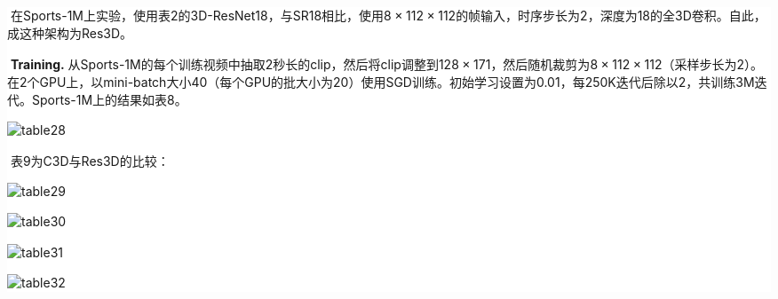 ​		在Sports-1M上实验，使用表2的3D-ResNet18，与SR18相比，使用$8 \times 112 \times 112$的帧输入，时序步长为2，深度为18的全3D卷积。自此，成这种架构为Res3D。

​		**Training.**  从Sports-1M的每个训练视频中抽取2秒长的clip，然后将clip调整到$128 \times 171$，然后随机裁剪为$8 \times 112 \times 112$（采样步长为2）。在2个GPU上，以mini-batch大小40（每个GPU的批大小为20）使用SGD训练。初始学习设置为0.01，每250K迭代后除以2，共训练3M迭代。Sports-1M上的结果如表8。

![table28](images/3DCNN/table28.png)

​		表9为C3D与Res3D的比较：

![table29](images/3DCNN/table29.png)

![table30](images/3DCNN/table30.png)

![table31](images/3DCNN/table31.png)

![table32](images/3DCNN/table32.png)

